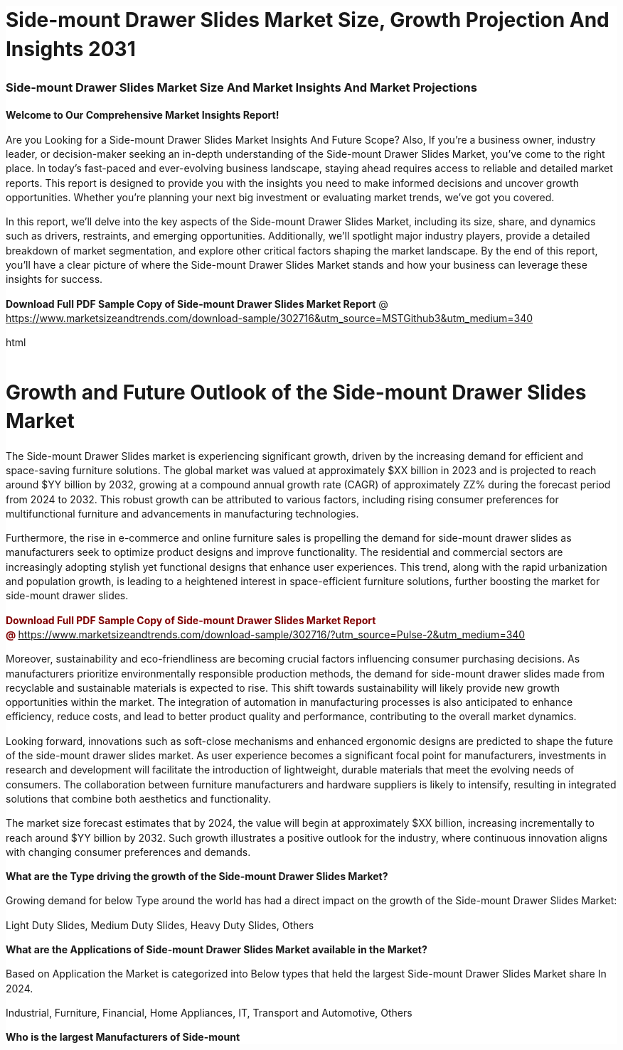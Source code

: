 <H1> Side-mount Drawer Slides Market Size, Growth Projection And Insights 2031</H1><div class="" data-test-id=""><h3><span class="">Side-mount Drawer Slides Market Size And Market Insights And Market Projections</span></h3></div><div class="" data-test-id=""><p><strong>Welcome to Our Comprehensive Market Insights Report!</strong></p><p>Are you Looking for a Side-mount Drawer Slides Market Insights And Future Scope? Also, If you&rsquo;re a business owner, industry leader, or decision-maker seeking an in-depth understanding of the Side-mount Drawer Slides Market, you&rsquo;ve come to the right place. In today&rsquo;s fast-paced and ever-evolving business landscape, staying ahead requires access to reliable and detailed market reports. This report is designed to provide you with the insights you need to make informed decisions and uncover growth opportunities. Whether you&rsquo;re planning your next big investment or evaluating market trends, we&rsquo;ve got you covered.</p><p>In this report, we&rsquo;ll delve into the key aspects of the Side-mount Drawer Slides Market, including its size, share, and dynamics such as drivers, restraints, and emerging opportunities. Additionally, we&rsquo;ll spotlight major industry players, provide a detailed breakdown of market segmentation, and explore other critical factors shaping the market landscape. By the end of this report, you&rsquo;ll have a clear picture of where the Side-mount Drawer Slides Market stands and how your business can leverage these insights for success.</p><p><strong>Download Full PDF Sample Copy of Side-mount Drawer Slides Market Report</strong> @ <a href="https://www.marketsizeandtrends.com/download-sample/302716&utm_source=MSTGithub3&utm_medium=340" target="_blank">https://www.marketsizeandtrends.com/download-sample/302716&utm_source=MSTGithub3&utm_medium=340</a></p></div><div class="" data-test-id=""><p><span class="">html<h1>Growth and Future Outlook of the Side-mount Drawer Slides Market</h1><p>The Side-mount Drawer Slides market is experiencing significant growth, driven by the increasing demand for efficient and space-saving furniture solutions. The global market was valued at approximately $XX billion in 2023 and is projected to reach around $YY billion by 2032, growing at a compound annual growth rate (CAGR) of approximately ZZ% during the forecast period from 2024 to 2032. This robust growth can be attributed to various factors, including rising consumer preferences for multifunctional furniture and advancements in manufacturing technologies.</p><p>Furthermore, the rise in e-commerce and online furniture sales is propelling the demand for side-mount drawer slides as manufacturers seek to optimize product designs and improve functionality. The residential and commercial sectors are increasingly adopting stylish yet functional designs that enhance user experiences. This trend, along with the rapid urbanization and population growth, is leading to a heightened interest in space-efficient furniture solutions, further boosting the market for side-mount drawer slides.</p><p><strong><span style="color: #800000;">Download Full PDF Sample Copy of Side-mount Drawer Slides Market Report @</span>&nbsp;</strong><a href="https://www.marketsizeandtrends.com/download-sample/302716/?utm_source=Pulse-2&amp;utm_medium=340">https://www.marketsizeandtrends.com/download-sample/302716/?utm_source=Pulse-2&amp;utm_medium=340</a></p><p>Moreover, sustainability and eco-friendliness are becoming crucial factors influencing consumer purchasing decisions. As manufacturers prioritize environmentally responsible production methods, the demand for side-mount drawer slides made from recyclable and sustainable materials is expected to rise. This shift towards sustainability will likely provide new growth opportunities within the market. The integration of automation in manufacturing processes is also anticipated to enhance efficiency, reduce costs, and lead to better product quality and performance, contributing to the overall market dynamics.</p><p>Looking forward, innovations such as soft-close mechanisms and enhanced ergonomic designs are predicted to shape the future of the side-mount drawer slides market. As user experience becomes a significant focal point for manufacturers, investments in research and development will facilitate the introduction of lightweight, durable materials that meet the evolving needs of consumers. The collaboration between furniture manufacturers and hardware suppliers is likely to intensify, resulting in integrated solutions that combine both aesthetics and functionality.</p><p>The market size forecast estimates that by 2024, the value will begin at approximately $XX billion, increasing incrementally to reach around $YY billion by 2032. Such growth illustrates a positive outlook for the industry, where continuous innovation aligns with changing consumer preferences and demands.</p></span></p><p><strong><span class="">What are the&nbsp;Type driving the growth of the Side-mount Drawer Slides Market?</span></strong></p></div><div class="" data-test-id=""><p><span class="">Growing demand for below Type around the world has had a direct impact on the growth of the Side-mount Drawer Slides Market:</span></p></div><div class="" data-test-id=""><p>Light Duty Slides, Medium Duty Slides, Heavy Duty Slides, Others</p><p><span class=""><strong>What are the&nbsp;Applications&nbsp;of Side-mount Drawer Slides Market available in the Market?</strong></span></p></div><div class="" data-test-id=""><p><span class="">Based on Application the Market is categorized into Below types that held the largest Side-mount Drawer Slides Market share In 2024.</span></p></div><div class="" data-test-id=""><p><span class="">Industrial, Furniture, Financial, Home Appliances, IT, Transport and Automotive, Others</span></p><p><span class=""><strong>Who is the largest Manufacturers of Side-mount
